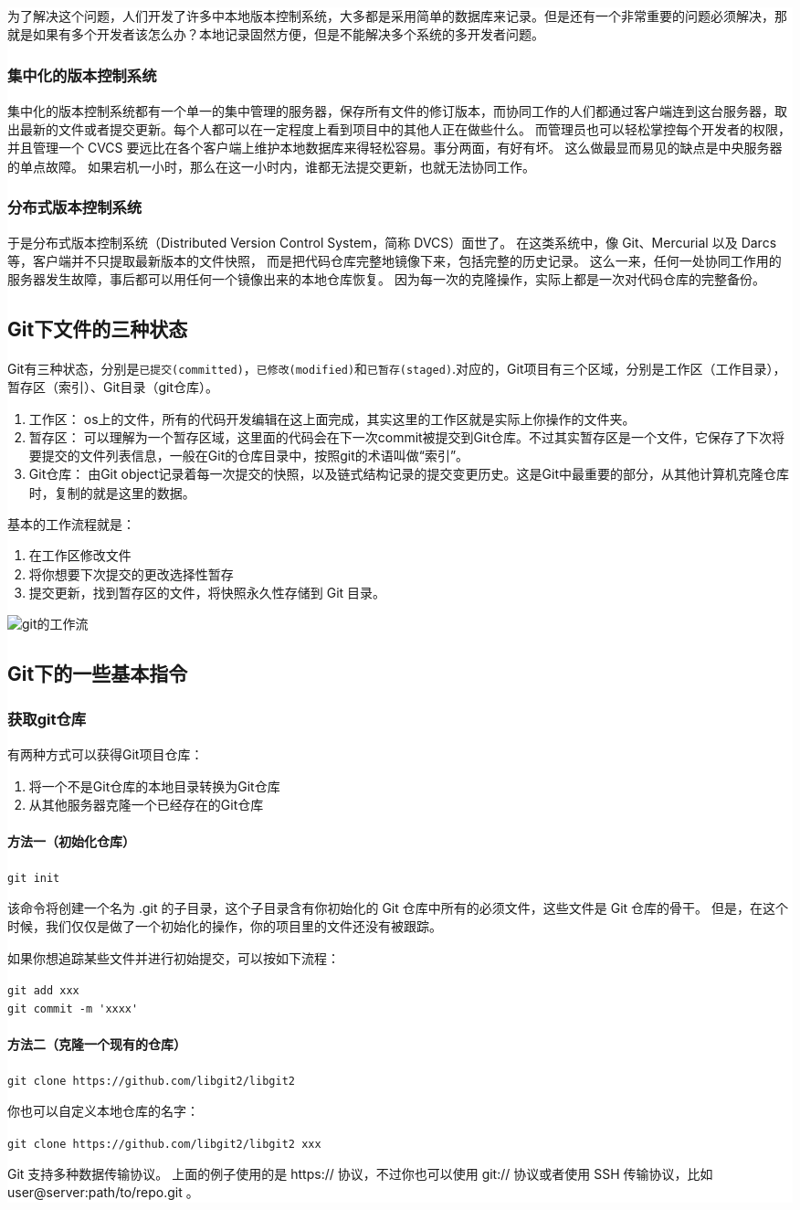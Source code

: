 
为了解决这个问题，人们开发了许多中本地版本控制系统，大多都是采用简单的数据库来记录。但是还有一个非常重要的问题必须解决，那就是如果有多个开发者该怎么办？本地记录固然方便，但是不能解决多个系统的多开发者问题。

### 集中化的版本控制系统
集中化的版本控制系统都有一个单一的集中管理的服务器，保存所有文件的修订版本，而协同工作的人们都通过客户端连到这台服务器，取出最新的文件或者提交更新。每个人都可以在一定程度上看到项目中的其他人正在做些什么。 而管理员也可以轻松掌控每个开发者的权限，并且管理一个 CVCS 要远比在各个客户端上维护本地数据库来得轻松容易。事分两面，有好有坏。 这么做最显而易见的缺点是中央服务器的单点故障。 如果宕机一小时，那么在这一小时内，谁都无法提交更新，也就无法协同工作。

### 分布式版本控制系统
于是分布式版本控制系统（Distributed Version Control System，简称 DVCS）面世了。 在这类系统中，像 Git、Mercurial 以及 Darcs 等，客户端并不只提取最新版本的文件快照， 而是把代码仓库完整地镜像下来，包括完整的历史记录。 这么一来，任何一处协同工作用的服务器发生故障，事后都可以用任何一个镜像出来的本地仓库恢复。 因为每一次的克隆操作，实际上都是一次对代码仓库的完整备份。

## Git下文件的三种状态
Git有三种状态，分别是`已提交(committed)`，`已修改(modified)`和`已暂存(staged)`.对应的，Git项目有三个区域，分别是工作区（工作目录），暂存区（索引）、Git目录（git仓库）。

1. 工作区： os上的文件，所有的代码开发编辑在这上面完成，其实这里的工作区就是实际上你操作的文件夹。
2. 暂存区： 可以理解为一个暂存区域，这里面的代码会在下一次commit被提交到Git仓库。不过其实暂存区是一个文件，它保存了下次将要提交的文件列表信息，一般在Git的仓库目录中，按照git的术语叫做“索引”。
3. Git仓库： 由Git object记录着每一次提交的快照，以及链式结构记录的提交变更历史。这是Git中最重要的部分，从其他计算机克隆仓库时，复制的就是这里的数据。

基本的工作流程就是：
1. 在工作区修改文件
2. 将你想要下次提交的更改选择性暂存
3. 提交更新，找到暂存区的文件，将快照永久性存储到 Git 目录。

![git的工作流](/git/workflow.png)

## Git下的一些基本指令

### 获取git仓库
有两种方式可以获得Git项目仓库：
1. 将一个不是Git仓库的本地目录转换为Git仓库
2. 从其他服务器克隆一个已经存在的Git仓库

#### 方法一（初始化仓库）
```shell
git init
```
该命令将创建一个名为 .git 的子目录，这个子目录含有你初始化的 Git 仓库中所有的必须文件，这些文件是 Git 仓库的骨干。 但是，在这个时候，我们仅仅是做了一个初始化的操作，你的项目里的文件还没有被跟踪。 

如果你想追踪某些文件并进行初始提交，可以按如下流程：
```shell
git add xxx
git commit -m 'xxxx'
```

#### 方法二（克隆一个现有的仓库）
```shell
git clone https://github.com/libgit2/libgit2
```
你也可以自定义本地仓库的名字：
```shell
git clone https://github.com/libgit2/libgit2 xxx
```
Git 支持多种数据传输协议。 上面的例子使用的是 https:// 协议，不过你也可以使用 git:// 协议或者使用 SSH 传输协议，比如 user@server:path/to/repo.git 。
